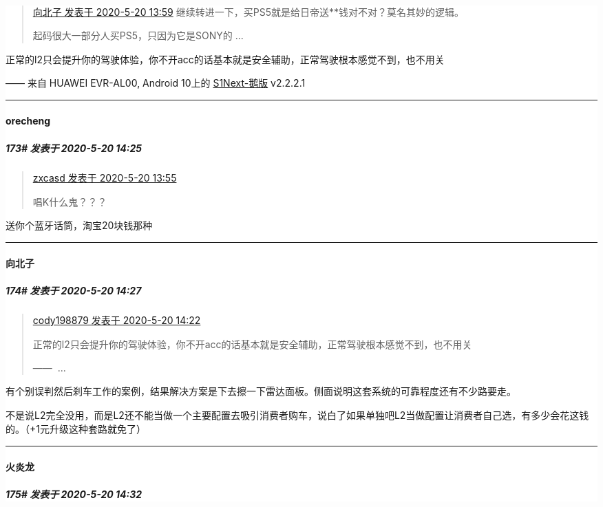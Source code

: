 

<blockquote><a href="httphttps://bbs.saraba1st.com/2b/forum.php?mod=redirect&amp;goto=findpost&amp;pid=47488501&amp;ptid=1936384" target="_blank">向北子 发表于 2020-5-20 13:59</a>
继续转进一下，买PS5就是给日帝送**钱对不对？莫名其妙的逻辑。

起码很大一部分人买PS5，只因为它是SONY的 ...</blockquote>
正常的l2只会提升你的驾驶体验，你不开acc的话基本就是安全辅助，正常驾驶根本感觉不到，也不用关

—— 来自 HUAWEI EVR-AL00, Android 10上的 [S1Next-鹅版](https://github.com/ykrank/S1-Next/releases) v2.2.2.1







*****

####  orecheng  
##### 173#       发表于 2020-5-20 14:25



<blockquote><a href="httphttps://bbs.saraba1st.com/2b/forum.php?mod=redirect&amp;goto=findpost&amp;pid=47488466&amp;ptid=1936384" target="_blank">zxcasd 发表于 2020-5-20 13:55</a>

唱K什么鬼？？？</blockquote>
送你个蓝牙话筒，淘宝20块钱那种







*****

####  向北子  
##### 174#       发表于 2020-5-20 14:27



<blockquote><a href="httphttps://bbs.saraba1st.com/2b/forum.php?mod=redirect&amp;goto=findpost&amp;pid=47488792&amp;ptid=1936384" target="_blank">cody198879 发表于 2020-5-20 14:22</a>

正常的l2只会提升你的驾驶体验，你不开acc的话基本就是安全辅助，正常驾驶根本感觉不到，也不用关


——  ...</blockquote>
有个别误判然后刹车工作的案例，结果解决方案是下去擦一下雷达面板。侧面说明这套系统的可靠程度还有不少路要走。

不是说L2完全没用，而是L2还不能当做一个主要配置去吸引消费者购车，说白了如果单独吧L2当做配置让消费者自己选，有多少会花这钱的。（+1元升级这种套路就免了）







*****

####  火炎龙  
##### 175#       发表于 2020-5-20 14:32
